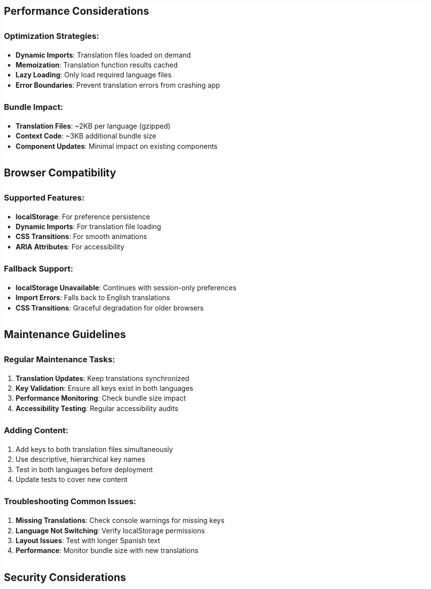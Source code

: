 ## Performance Considerations

### Optimization Strategies:
- **Dynamic Imports**: Translation files loaded on demand
- **Memoization**: Translation function results cached
- **Lazy Loading**: Only load required language files
- **Error Boundaries**: Prevent translation errors from crashing app

### Bundle Impact:
- **Translation Files**: ~2KB per language (gzipped)
- **Context Code**: ~3KB additional bundle size
- **Component Updates**: Minimal impact on existing components

## Browser Compatibility

### Supported Features:
- **localStorage**: For preference persistence
- **Dynamic Imports**: For translation file loading
- **CSS Transitions**: For smooth animations
- **ARIA Attributes**: For accessibility

### Fallback Support:
- **localStorage Unavailable**: Continues with session-only preferences
- **Import Errors**: Falls back to English translations
- **CSS Transitions**: Graceful degradation for older browsers

## Maintenance Guidelines

### Regular Maintenance Tasks:
1. **Translation Updates**: Keep translations synchronized
2. **Key Validation**: Ensure all keys exist in both languages
3. **Performance Monitoring**: Check bundle size impact
4. **Accessibility Testing**: Regular accessibility audits

### Adding Content:
1. Add keys to both translation files simultaneously
2. Use descriptive, hierarchical key names
3. Test in both languages before deployment
4. Update tests to cover new content

### Troubleshooting Common Issues:
1. **Missing Translations**: Check console warnings for missing keys
2. **Language Not Switching**: Verify localStorage permissions
3. **Layout Issues**: Test with longer Spanish text
4. **Performance**: Monitor bundle size with new translations

## Security Considerations
